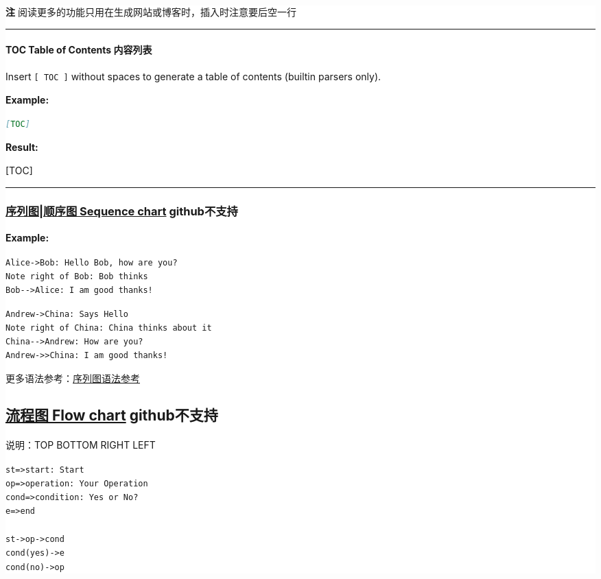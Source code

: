 



**注** 阅读更多的功能只用在生成网站或博客时，插入时注意要后空一行

---

#### TOC Table of Contents 内容列表

Insert `[ TOC ]` without spaces to generate a table of contents (builtin parsers only).

**Example:**

```markdown
[TOC]
```

**Result:**

[TOC]

--------------------------------------------------------------------------------

### [序列图|顺序图 Sequence chart](https://www.zybuluo.com/mdeditor?url=https://www.zybuluo.com/static/editor/md-help.markdown#8-序列图) github不支持

**Example:**

```markdown
Alice->Bob: Hello Bob, how are you?
Note right of Bob: Bob thinks
Bob-->Alice: I am good thanks!
```

```sequence
Andrew->China: Says Hello
Note right of China: China thinks about it
China-->Andrew: How are you?
Andrew->>China: I am good thanks!
```

更多语法参考：[序列图语法参考](http://bramp.github.io/js-sequence-diagrams/)

## [流程图 Flow chart](https://www.zybuluo.com/mdeditor?url=https://www.zybuluo.com/static/editor/md-help.markdown#7-流程图) github不支持

说明：TOP BOTTOM RIGHT LEFT

```flow
st=>start: Start
op=>operation: Your Operation
cond=>condition: Yes or No?
e=>end

st->op->cond
cond(yes)->e
cond(no)->op
```


[^1]: This is the first footnote.
[^bignote]: Here's one with multiple paragraphs and code.
[^sample_footnote]: 这里是脚注信息
[^1]: This is the first footnote.
[^bignote]: Here's one with multiple paragraphs and code.
[^1]: https://www.zybuluo.com/mdeditor?url=https://www.zybuluo.com/static/editor/md-help.markdown
[^2]: https://www.zybuluo.com/mdeditor?url=https://www.zybuluo.com/static/editor/md-help.markdown#cmd-markdown-高阶语法手册
[^3]: http://weibo.com/ghosert
[^4]: http://meta.math.stackexchange.com/questions/5020/mathjax-basic-tutorial-and-quick-reference
[^emoji]: http://www.emoji-cheat-sheet.com/
[^gfm]: https://help.github.com/articles/github-flavored-markdown/
[^markdownpreview]: https://github.com/revolunet/sublimetext-markdown-preview
[^markdownref]: http://daringfireball.net/projects/markdown/basics
[^ref1]: http://revolunet.com
[^ref2]: http://revolunet.com "rich web apps"
[^revolunet]: http://revolunet.com
[^revolunet-logo]: http://www.revolunet.com/static/parisjs8/img/logo-revolunet-carre.jpg "revolunet logo"
[^st]: http://sublimetext.com